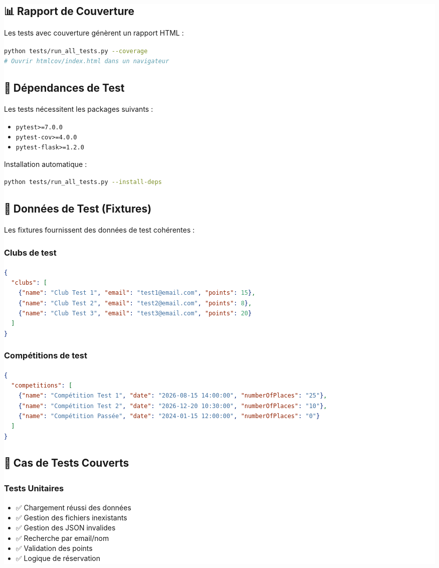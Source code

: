 ## 📊 Rapport de Couverture

Les tests avec couverture génèrent un rapport HTML :
```bash
python tests/run_all_tests.py --coverage
# Ouvrir htmlcov/index.html dans un navigateur
```

## 🔧 Dépendances de Test

Les tests nécessitent les packages suivants :
- `pytest>=7.0.0`
- `pytest-cov>=4.0.0` 
- `pytest-flask>=1.2.0`

Installation automatique :
```bash
python tests/run_all_tests.py --install-deps
```

## 📝 Données de Test (Fixtures)

Les fixtures fournissent des données de test cohérentes :

### Clubs de test
```json
{
  "clubs": [
    {"name": "Club Test 1", "email": "test1@email.com", "points": 15},
    {"name": "Club Test 2", "email": "test2@email.com", "points": 8},
    {"name": "Club Test 3", "email": "test3@email.com", "points": 20}
  ]
}
```

### Compétitions de test
```json
{
  "competitions": [
    {"name": "Compétition Test 1", "date": "2026-08-15 14:00:00", "numberOfPlaces": "25"},
    {"name": "Compétition Test 2", "date": "2026-12-20 10:30:00", "numberOfPlaces": "10"},
    {"name": "Compétition Passée", "date": "2024-01-15 12:00:00", "numberOfPlaces": "0"}
  ]
}
```

## 🎯 Cas de Tests Couverts

### Tests Unitaires
- ✅ Chargement réussi des données
- ✅ Gestion des fichiers inexistants
- ✅ Gestion des JSON invalides
- ✅ Recherche par email/nom
- ✅ Validation des points
- ✅ Logique de réservation
